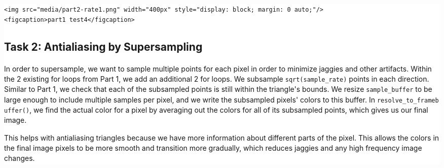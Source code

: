     <img src="media/part2-rate1.png" width="400px" style="display: block; margin: 0 auto;"/>
    <figcaption>part1 test4</figcaption>
</td>

## Task 2: Antialiasing by Supersampling

In order to supersample, we want to sample multiple points for each pixel in order to minimize jaggies and other artifacts. Within the 2 existing for loops from Part 1, we add an additional 2 for loops. We subsample `sqrt(sample_rate)` points in each direction. Similar to Part 1, we check that each of the subsampled points is still within the triangle's bounds. We resize `sample_buffer` to be large enough to include multiple samples per pixel, and we write the subsampled pixels' colors to this buffer. In `resolve_to_framebuffer()`, we find the actual color for a pixel by averaging out the colors for all of its subsampled points, which gives us our final image.

This helps with antialiasing triangles because we have more information about different parts of the pixel. This allows the colors in the final image pixels to be more smooth and transition more gradually, which reduces jaggies and any high frequency image changes.
